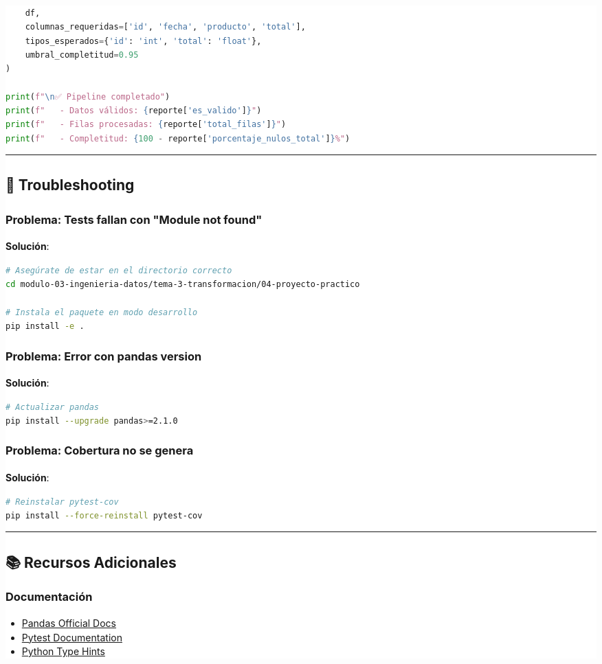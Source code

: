 ```python
    df,
    columnas_requeridas=['id', 'fecha', 'producto', 'total'],
    tipos_esperados={'id': 'int', 'total': 'float'},
    umbral_completitud=0.95
)

print(f"\n✅ Pipeline completado")
print(f"   - Datos válidos: {reporte['es_valido']}")
print(f"   - Filas procesadas: {reporte['total_filas']}")
print(f"   - Completitud: {100 - reporte['porcentaje_nulos_total']}%")
```

---

## 🔧 Troubleshooting

### Problema: Tests fallan con "Module not found"

**Solución**:
```bash
# Asegúrate de estar en el directorio correcto
cd modulo-03-ingenieria-datos/tema-3-transformacion/04-proyecto-practico

# Instala el paquete en modo desarrollo
pip install -e .
```

### Problema: Error con pandas version

**Solución**:
```bash
# Actualizar pandas
pip install --upgrade pandas>=2.1.0
```

### Problema: Cobertura no se genera

**Solución**:
```bash
# Reinstalar pytest-cov
pip install --force-reinstall pytest-cov
```

---

## 📚 Recursos Adicionales

### Documentación

- [Pandas Official Docs](https://pandas.pydata.org/docs/)
- [Pytest Documentation](https://docs.pytest.org/)
- [Python Type Hints](https://docs.python.org/3/library/typing.html)
